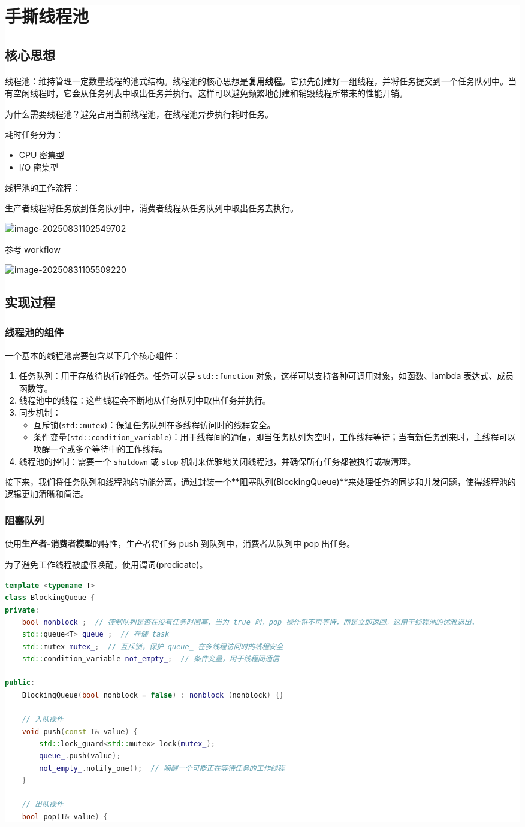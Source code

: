 # 手撕线程池

## 核心思想

线程池：维持管理一定数量线程的池式结构。线程池的核心思想是**复用线程**。它预先创建好一组线程，并将任务提交到一个任务队列中。当有空闲线程时，它会从任务列表中取出任务并执行。这样可以避免频繁地创建和销毁线程所带来的性能开销。

为什么需要线程池？避免占用当前线程池，在线程池异步执行耗时任务。

耗时任务分为：

*   CPU 密集型
*   I/O 密集型

线程池的工作流程：

生产者线程将任务放到任务队列中，消费者线程从任务队列中取出任务去执行。

![image-20250831102549702](https://amonologue-image-bed.oss-cn-chengdu.aliyuncs.com/2025/202508311109747.png)

参考 workflow

![image-20250831105509220](https://amonologue-image-bed.oss-cn-chengdu.aliyuncs.com/2025/202508311120771.png)

## 实现过程

### 线程池的组件

一个基本的线程池需要包含以下几个核心组件：

1.   任务队列：用于存放待执行的任务。任务可以是 `std::function` 对象，这样可以支持各种可调用对象，如函数、lambda 表达式、成员函数等。
2.   线程池中的线程：这些线程会不断地从任务队列中取出任务并执行。
3.   同步机制：
     *   互斥锁(`std::mutex`)：保证任务队列在多线程访问时的线程安全。
     *   条件变量(`std::condition_variable`)：用于线程间的通信，即当任务队列为空时，工作线程等待；当有新任务到来时，主线程可以唤醒一个或多个等待中的工作线程。
4.   线程池的控制：需要一个 `shutdown` 或 `stop` 机制来优雅地关闭线程池，并确保所有任务都被执行或被清理。

接下来，我们将任务队列和线程池的功能分离，通过封装一个**阻塞队列(BlockingQueue)**来处理任务的同步和并发问题，使得线程池的逻辑更加清晰和简洁。

### 阻塞队列

使用**生产者-消费者模型**的特性，生产者将任务 push 到队列中，消费者从队列中 pop 出任务。

为了避免工作线程被虚假唤醒，使用谓词(predicate)。

```cpp
template <typename T>
class BlockingQueue {
private:
    bool nonblock_;  // 控制队列是否在没有任务时阻塞，当为 true 时，pop 操作将不再等待，而是立即返回。这用于线程池的优雅退出。
    std::queue<T> queue_;  // 存储 task
    std::mutex mutex_;  // 互斥锁，保护 queue_ 在多线程访问时的线程安全
    std::condition_variable not_empty_;  // 条件变量，用于线程间通信
    
public:
    BlockingQueue(bool nonblock = false) : nonblock_(nonblock) {}

    // 入队操作
    void push(const T& value) {
        std::lock_guard<std::mutex> lock(mutex_);
        queue_.push(value);
        not_empty_.notify_one();  // 唤醒一个可能正在等待任务的工作线程
    }

    // 出队操作
    bool pop(T& value) {
```